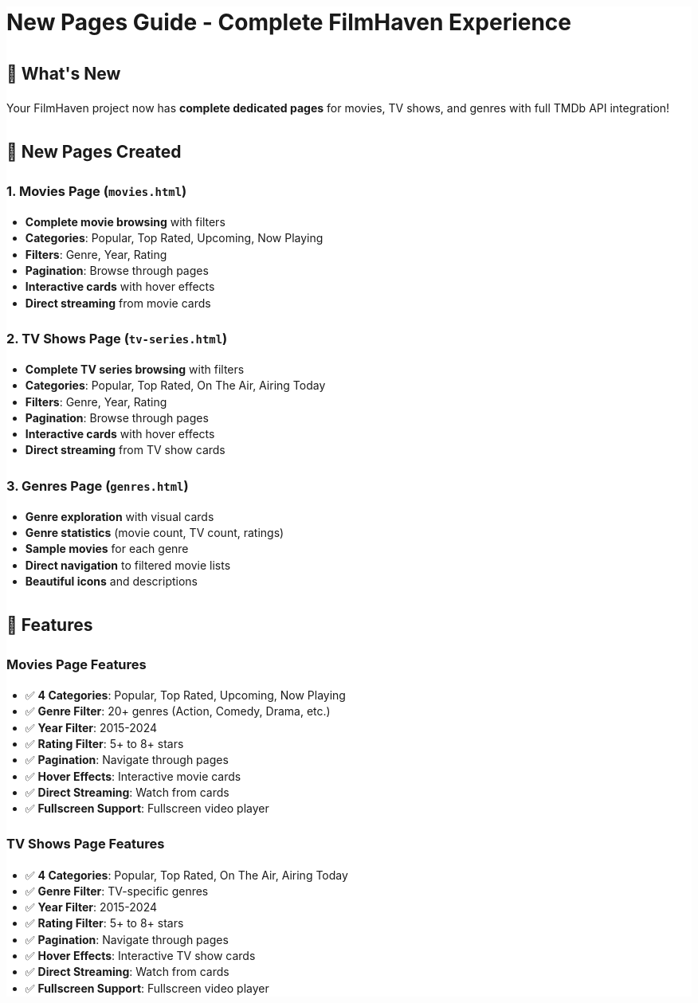 # New Pages Guide - Complete FilmHaven Experience

## 🎉 **What's New**

Your FilmHaven project now has **complete dedicated pages** for movies, TV shows, and genres with full TMDb API integration!

## 📱 **New Pages Created**

### **1. Movies Page (`movies.html`)**
- **Complete movie browsing** with filters
- **Categories**: Popular, Top Rated, Upcoming, Now Playing
- **Filters**: Genre, Year, Rating
- **Pagination**: Browse through pages
- **Interactive cards** with hover effects
- **Direct streaming** from movie cards

### **2. TV Shows Page (`tv-series.html`)**
- **Complete TV series browsing** with filters
- **Categories**: Popular, Top Rated, On The Air, Airing Today
- **Filters**: Genre, Year, Rating
- **Pagination**: Browse through pages
- **Interactive cards** with hover effects
- **Direct streaming** from TV show cards

### **3. Genres Page (`genres.html`)**
- **Genre exploration** with visual cards
- **Genre statistics** (movie count, TV count, ratings)
- **Sample movies** for each genre
- **Direct navigation** to filtered movie lists
- **Beautiful icons** and descriptions

## 🎯 **Features**

### **Movies Page Features**
- ✅ **4 Categories**: Popular, Top Rated, Upcoming, Now Playing
- ✅ **Genre Filter**: 20+ genres (Action, Comedy, Drama, etc.)
- ✅ **Year Filter**: 2015-2024
- ✅ **Rating Filter**: 5+ to 8+ stars
- ✅ **Pagination**: Navigate through pages
- ✅ **Hover Effects**: Interactive movie cards
- ✅ **Direct Streaming**: Watch from cards
- ✅ **Fullscreen Support**: Fullscreen video player

### **TV Shows Page Features**
- ✅ **4 Categories**: Popular, Top Rated, On The Air, Airing Today
- ✅ **Genre Filter**: TV-specific genres
- ✅ **Year Filter**: 2015-2024
- ✅ **Rating Filter**: 5+ to 8+ stars
- ✅ **Pagination**: Navigate through pages
- ✅ **Hover Effects**: Interactive TV show cards
- ✅ **Direct Streaming**: Watch from cards
- ✅ **Fullscreen Support**: Fullscreen video player
